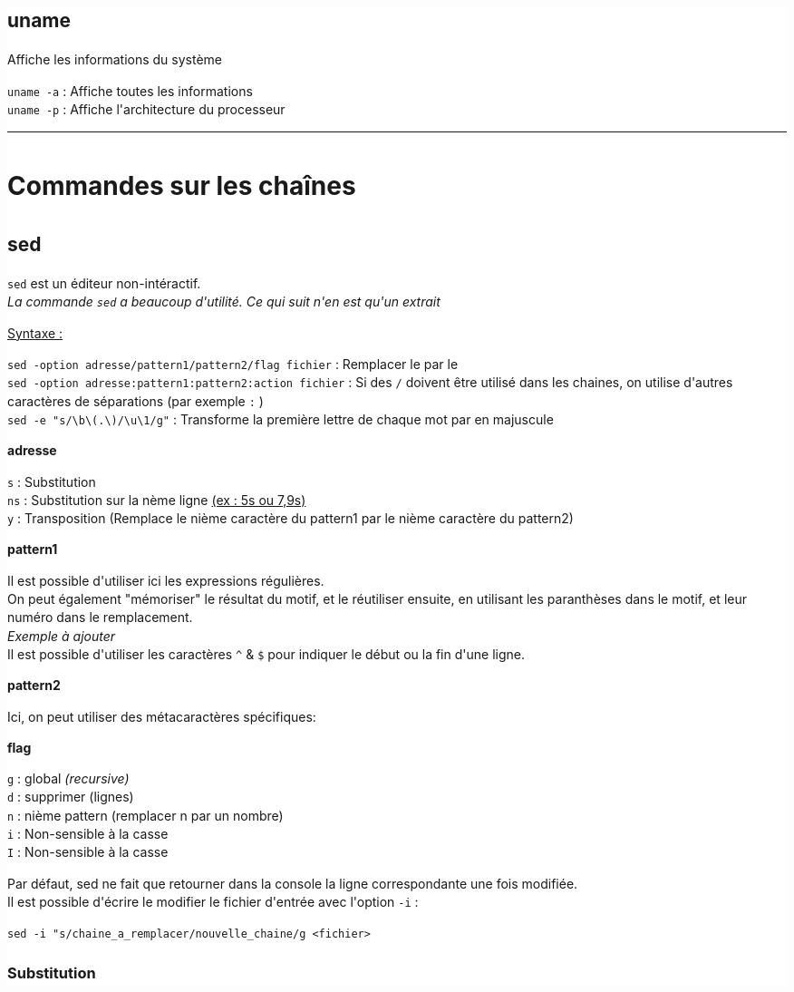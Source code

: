 ## uname  
  
Affiche les informations du système  
  
`uname -a` : Affiche toutes les informations  
`uname -p` : Affiche l'architecture du processeur  
  
---  
  
# Commandes sur les chaînes  
  
## sed  
  
`sed` est un éditeur non-intéractif.  
*La commande `sed` a beaucoup d'utilité. Ce qui suit n'en est qu'un extrait*  
  
<u>Syntaxe :</u>  
  
`sed -option adresse/pattern1/pattern2/flag fichier` : Remplacer le <pattern1> par le <pattern2>  
`sed -option adresse:pattern1:pattern2:action fichier` : Si des `/` doivent être utilisé dans les chaines, on utilise d'autres caractères de séparations (par exemple `:` )  
`sed -e "s/\b\(.\)/\u\1/g"` : Transforme la première lettre de chaque mot par en majuscule  
  
**adresse**  
  
`s` : Substitution  
`ns` : Substitution sur la nème ligne <u>(ex : 5s ou 7,9s)</u>  
`y` : Transposition (Remplace le nième caractère du pattern1 par le nième caractère du pattern2)  
  
**pattern1**  
  
Il est possible d'utiliser ici les expressions régulières.  
On peut également "mémoriser" le résultat du motif, et le réutiliser ensuite, en utilisant les paranthèses dans le motif, et leur numéro dans le remplacement.  
*Exemple à ajouter*  
Il est possible d'utiliser les caractères `^` & `$` pour indiquer le début ou la fin d'une ligne.  
	  
**pattern2**  
  
Ici, on peut utiliser des métacaractères spécifiques:  
  
**flag**  
  
`g` : global *(recursive)*  
`d` : supprimer (lignes)  
`n` : nième pattern (remplacer n par un nombre)  
`i` : Non-sensible à la casse  
`I` : Non-sensible à la casse  
  
Par défaut, sed ne fait que retourner dans la console la ligne correspondante une fois modifiée.  
Il est possible d'écrire le modifier le fichier d'entrée avec l'option `-i` :  
  
`sed -i "s/chaine_a_remplacer/nouvelle_chaine/g <fichier>`  
  
### Substitution  
  